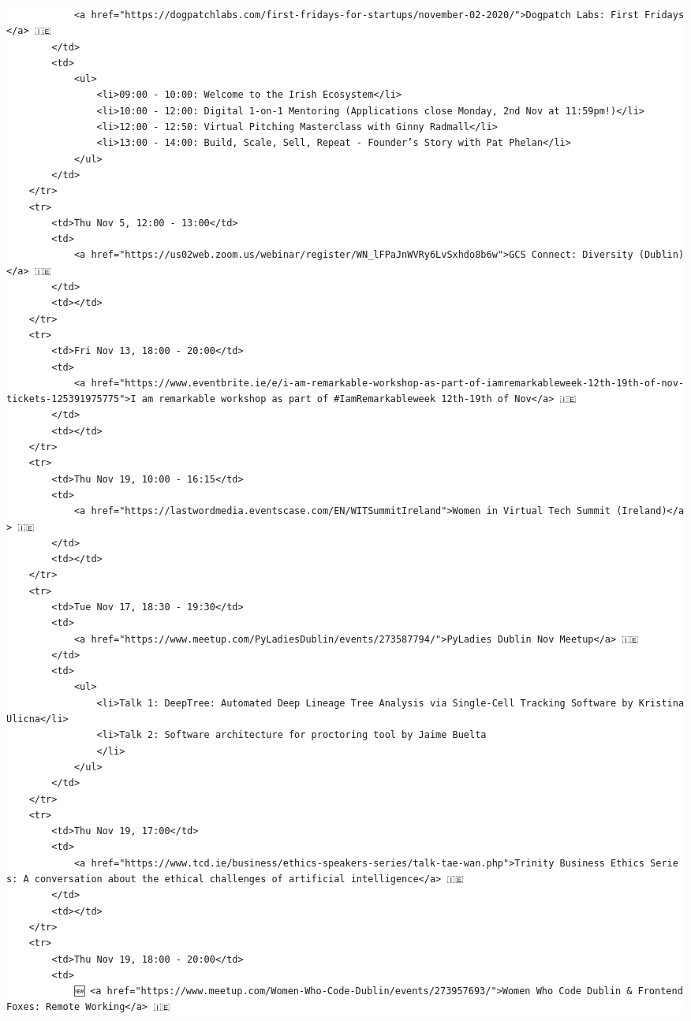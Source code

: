 				<a href="https://dogpatchlabs.com/first-fridays-for-startups/november-02-2020/">Dogpatch Labs: First Fridays</a> 🇮🇪
			</td>
			<td>
				<ul>
					<li>09:00 - 10:00: Welcome to the Irish Ecosystem</li>
					<li>10:00 - 12:00: Digital 1-on-1 Mentoring (Applications close Monday, 2nd Nov at 11:59pm!)</li>
					<li>12:00 - 12:50: Virtual Pitching Masterclass with Ginny Radmall</li>
					<li>13:00 - 14:00: Build, Scale, Sell, Repeat - Founder’s Story with Pat Phelan</li>
				</ul>
			</td>
		</tr>
		<tr>
			<td>Thu Nov 5, 12:00 - 13:00</td>
			<td>
				<a href="https://us02web.zoom.us/webinar/register/WN_lFPaJnWVRy6LvSxhdo8b6w">GCS Connect: Diversity (Dublin)</a> 🇮🇪
			</td>
			<td></td>
		</tr>
		<tr>
			<td>Fri Nov 13, 18:00 - 20:00</td>
			<td>
				<a href="https://www.eventbrite.ie/e/i-am-remarkable-workshop-as-part-of-iamremarkableweek-12th-19th-of-nov-tickets-125391975775">I am remarkable workshop as part of #IamRemarkableweek 12th-19th of Nov</a> 🇮🇪
			</td>
			<td></td>
		</tr>
		<tr>
			<td>Thu Nov 19, 10:00 - 16:15</td>
			<td>
				<a href="https://lastwordmedia.eventscase.com/EN/WITSummitIreland">Women in Virtual Tech Summit (Ireland)</a> 🇮🇪
			</td>
			<td></td>
		</tr>
		<tr>
			<td>Tue Nov 17, 18:30 - 19:30</td>
			<td>
				<a href="https://www.meetup.com/PyLadiesDublin/events/273587794/">PyLadies Dublin Nov Meetup</a> 🇮🇪
			</td>
			<td>
				<ul>
					<li>Talk 1: DeepTree: Automated Deep Lineage Tree Analysis via Single-Cell Tracking Software by Kristina Ulicna</li>
					<li>Talk 2: Software architecture for proctoring tool by Jaime Buelta
					</li>
				</ul>
			</td>
		</tr>
		<tr>
			<td>Thu Nov 19, 17:00</td>
			<td>
				<a href="https://www.tcd.ie/business/ethics-speakers-series/talk-tae-wan.php">Trinity Business Ethics Series: A conversation about the ethical challenges of artificial intelligence</a> 🇮🇪
			</td>
			<td></td>
		</tr>
		<tr>
			<td>Thu Nov 19, 18:00 - 20:00</td>
			<td>
				🆕 <a href="https://www.meetup.com/Women-Who-Code-Dublin/events/273957693/">Women Who Code Dublin & Frontend Foxes: Remote Working</a> 🇮🇪